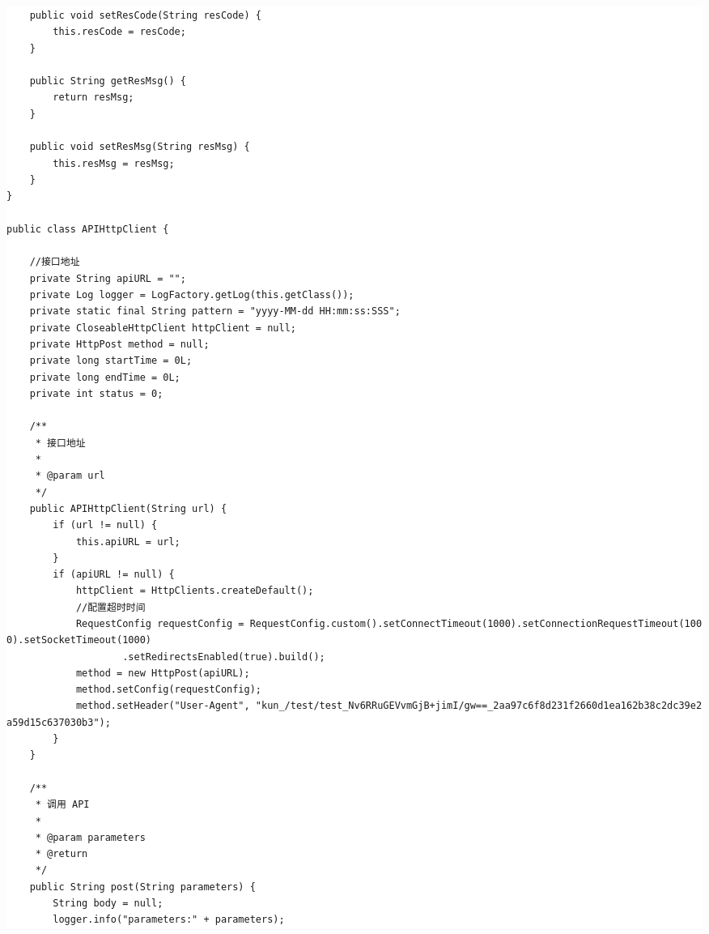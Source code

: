         public void setResCode(String resCode) {
            this.resCode = resCode;
        }

        public String getResMsg() {
            return resMsg;
        }

        public void setResMsg(String resMsg) {
            this.resMsg = resMsg;
        }
    }

    public class APIHttpClient {

        //接口地址
        private String apiURL = "";
        private Log logger = LogFactory.getLog(this.getClass());
        private static final String pattern = "yyyy-MM-dd HH:mm:ss:SSS";
        private CloseableHttpClient httpClient = null;
        private HttpPost method = null;
        private long startTime = 0L;
        private long endTime = 0L;
        private int status = 0;

        /**
         * 接口地址
         * 
         * @param url
         */
        public APIHttpClient(String url) {
            if (url != null) {
                this.apiURL = url;
            }
            if (apiURL != null) {
                httpClient = HttpClients.createDefault();
                //配置超时时间
                RequestConfig requestConfig = RequestConfig.custom().setConnectTimeout(1000).setConnectionRequestTimeout(1000).setSocketTimeout(1000)
                        .setRedirectsEnabled(true).build();
                method = new HttpPost(apiURL);
                method.setConfig(requestConfig);
                method.setHeader("User-Agent", "kun_/test/test_Nv6RRuGEVvmGjB+jimI/gw==_2aa97c6f8d231f2660d1ea162b38c2dc39e2a59d15c637030b3");
            }
        }

        /**
         * 调用 API
         * 
         * @param parameters
         * @return
         */
        public String post(String parameters) {
            String body = null;
            logger.info("parameters:" + parameters);
